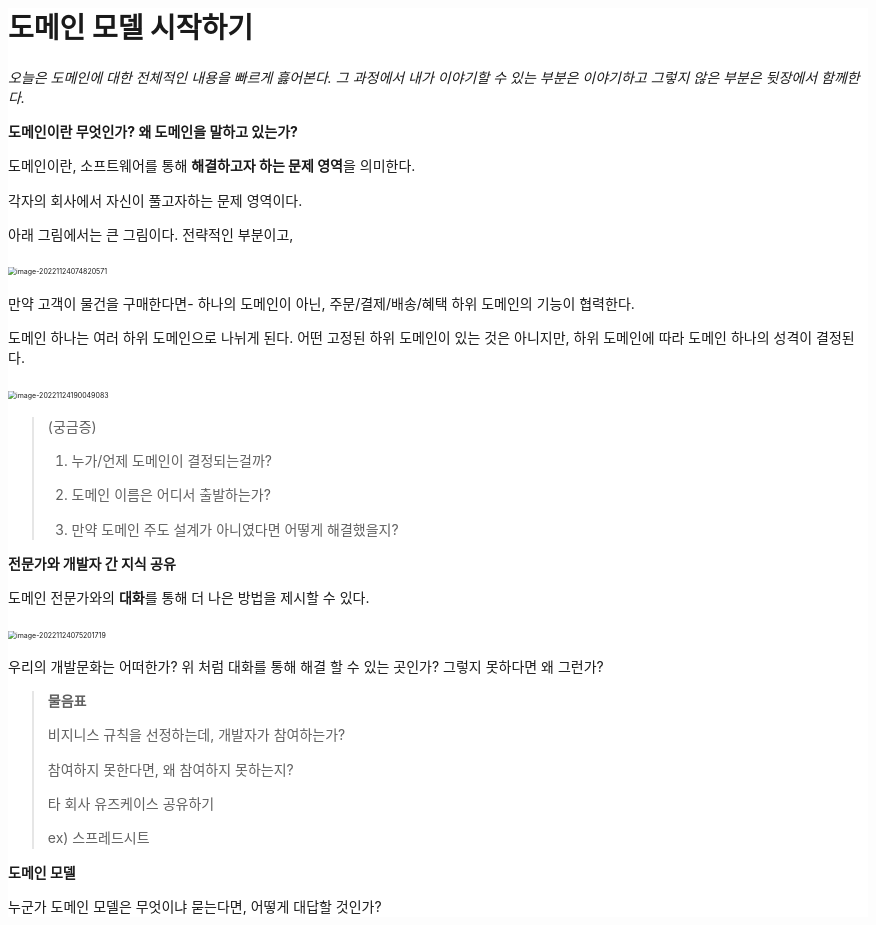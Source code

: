 # 도메인 모델 시작하기



 *오늘은 도메인에 대한 전체적인 내용을 빠르게 흟어본다. 그 과정에서 내가 이야기할 수 있는 부분은 이야기하고 그렇지 않은 부분은 뒷장에서 함께한다.*



**도메인이란 무엇인가? 왜 도메인을 말하고 있는가?**

도메인이란, 소프트웨어를 통해 **해결하고자 하는 문제 영역**을 의미한다.

각자의 회사에서 자신이 풀고자하는 문제 영역이다.

아래 그림에서는 큰 그림이다. 전략적인 부분이고, 

<img src="https://camo.githubusercontent.com/1a28e3a172d69d0d072331b65af35bf7188409fe0569e1de40345eac8141c43a/68747470733a2f2f747661312e73696e61696d672e636e2f6c617267652f3030387678766747677931683866747a71613576766a33307761306f6d6a73782e6a7067" alt="image-20221124074820571" style="zoom:50%;" />

만약 고객이 물건을 구매한다면- 하나의 도메인이 아닌, 주문/결제/배송/혜택 하위 도메인의 기능이 협력한다.



도메인 하나는 여러 하위 도메인으로 나뉘게 된다. 어떤 고정된 하위 도메인이 있는 것은 아니지만, 하위 도메인에 따라 도메인 하나의 성격이 결정된다.

<img src="https://camo.githubusercontent.com/a7fbcaa120661add32dc43d22a5f3ec023e8b4412e1c29b8cfe25b7f099a1401/68747470733a2f2f747661312e73696e61696d672e636e2f6c617267652f30303876787667476779316838676466646a757a736a33313173306a73646b322e6a7067" alt="image-20221124190049083" style="zoom:50%;" />



> (궁금증)
>
> 1. 누가/언제 도메인이 결정되는걸까?
>
> 2. 도메인 이름은 어디서 출발하는가?
> 3. 만약 도메인 주도 설계가 아니였다면 어떻게 해결했을지?



**전문가와 개발자 간 지식 공유**

도메인 전문가와의 **대화**를 통해 더 나은 방법을 제시할 수 있다.

<img src="https://camo.githubusercontent.com/7d18c0275abceb7de6c6f8f9ce1d5d77ad528a52bda884bf6cfcd3a1a67d95e1/68747470733a2f2f747661312e73696e61696d672e636e2f6c617267652f303038767876674767793168386675336a6a7677366a33307530307771307a612e6a7067" alt="image-20221124075201719" style="zoom:50%;" />

우리의 개발문화는 어떠한가? 위 처럼 대화를 통해 해결 할 수 있는 곳인가? 그렇지 못하다면 왜 그런가?

> **물음표**
>
> 비지니스 규칙을 선정하는데, 개발자가 참여하는가?
>
> 참여하지 못한다면, 왜 참여하지 못하는지?
>
> 타 회사 유즈케이스 공유하기
>
> ex) 스프레드시트



**도메인 모델**

누군가 도메인 모델은 무엇이냐 묻는다면, 어떻게 대답할 것인가?
